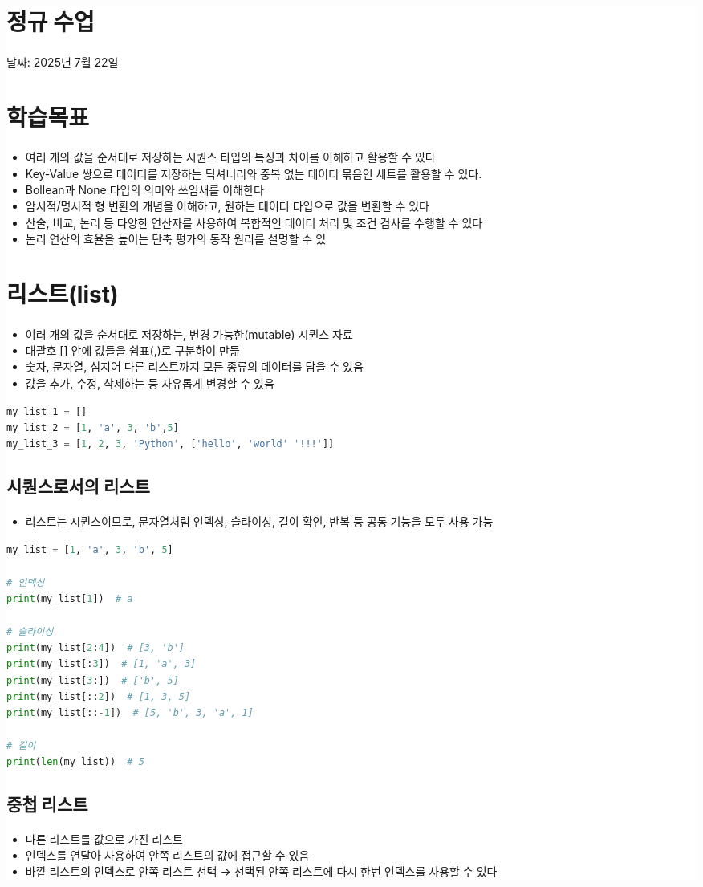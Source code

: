 # 정규 수업

날짜: 2025년 7월 22일

# 학습목표

- 여러 개의 값을 순서대로 저장하는 시퀀스 타입의 특징과 차이를 이해하고 활용할 수 있다
- Key-Value 쌍으로 데이터를 저장하는 딕셔너리와 중복 없는 데이터 묶음인 세트를 활용할 수 있다.
- Bollean과 None 타입의 의미와 쓰임새를 이해한다
- 암시적/명시적 형 변환의 개념을 이해하고, 원하는 데이터 타입으로 값을 변환할 수 있다
- 산술, 비교, 논리 등 다양한 연산자를 사용하여 복합적인 데이터 처리 및 조건 검사를 수행할 수 있다
- 논리 연산의 효율을 높이는 단축 평가의 동작 원리를 설명할 수 있

# 리스트(list)

- 여러 개의 값을 순서대로 저장하는, 변경 가능한(mutable) 시퀀스 자료
- 대괄호 [] 안에 값들을 쉼표(,)로 구분하여 만듦
- 숫자, 문자열, 심지어 다른 리스트까지 모든 종류의 데이터를 담을 수 있음
- 값을 추가, 수정, 삭제하는 등 자유롭게 변경할 수 있음

```python
my_list_1 = []
my_list_2 = [1, 'a', 3, 'b',5]
my_list_3 = [1, 2, 3, 'Python', ['hello', 'world' '!!!']]
```

## 시퀀스로서의 리스트

- 리스트는 시퀀스이므로, 문자열처럼 인덱싱, 슬라이싱, 길이 확인, 반복 등 공통 기능을 모두 사용 가능

```python
my_list = [1, 'a', 3, 'b', 5]

# 인덱싱
print(my_list[1])  # a

# 슬라이싱
print(my_list[2:4])  # [3, 'b']
print(my_list[:3])  # [1, 'a', 3]
print(my_list[3:])  # ['b', 5]
print(my_list[::2])  # [1, 3, 5]
print(my_list[::-1])  # [5, 'b', 3, 'a', 1]

# 길이
print(len(my_list))  # 5
```

## 중첩 리스트

- 다른 리스트를 값으로 가진 리스트
- 인덱스를 연달아 사용하여 안쪽 리스트의 값에 접근할 수 있음
- 바깥 리스트의 인덱스로 안쪽 리스트 선택 → 선택된 안쪽 리스트에 다시 한번 인덱스를 사용할 수 있다
